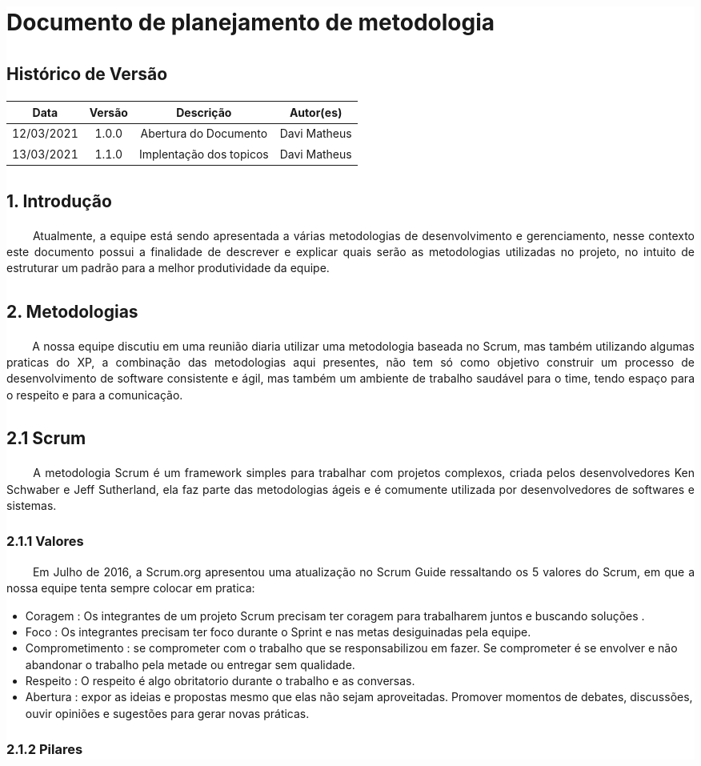 # Documento de planejamento de metodologia

## Histórico de Versão

| Data | Versão | Descrição | Autor(es) |
| :--: | :----: | :-------: | :-------: |
| 12/03/2021 | 1.0.0 | Abertura do Documento | Davi Matheus |
| 13/03/2021 | 1.1.0 | Implentação dos topicos | Davi Matheus |

## 1. Introdução

<p align="justify"> &emsp;&emsp;
 Atualmente, a equipe está sendo apresentada a várias metodologias de desenvolvimento e gerenciamento, nesse contexto este documento possui a finalidade de descrever e explicar quais serão as metodologias utilizadas no projeto, no intuito de  estruturar um padrão para a melhor produtividade da equipe.

 ## 2. Metodologias

<p align="justify"> &emsp;&emsp;
A nossa equipe discutiu em uma reunião diaria utilizar uma metodologia baseada no Scrum, mas também utilizando algumas praticas do XP, a combinação das metodologias aqui presentes, não tem  só como objetivo construir um processo de desenvolvimento de software consistente e ágil, mas também um ambiente de trabalho saudável para o time, tendo espaço para o respeito e para a comunicação.

##  2.1 Scrum 

<p align="justify"> &emsp;&emsp;
A metodologia Scrum é um framework simples para trabalhar com projetos complexos, criada pelos desenvolvedores Ken Schwaber e Jeff Sutherland, ela faz parte das metodologias ágeis e é comumente utilizada por desenvolvedores de softwares e sistemas.

### 2.1.1 Valores

<p align="justify"> &emsp;&emsp;
Em Julho de 2016, a Scrum.org apresentou uma atualização no Scrum Guide ressaltando os 5 valores do Scrum, em que a nossa equipe tenta sempre colocar em pratica:

- Coragem : Os integrantes de um projeto Scrum precisam ter coragem para trabalharem juntos e buscando soluções .
- Foco : Os integrantes precisam ter foco durante o Sprint e nas metas desiguinadas pela equipe.
- Comprometimento :  se comprometer com o trabalho que se responsabilizou em fazer. Se comprometer é se envolver e não abandonar o trabalho pela metade ou entregar sem qualidade.
- Respeito : O respeito é algo obritatorio durante o trabalho e as conversas.
- Abertura : expor as ideias e propostas mesmo que elas não sejam aproveitadas. Promover momentos de debates, discussões, ouvir opiniões e sugestões para gerar novas práticas.

### 2.1.2 Pilares

